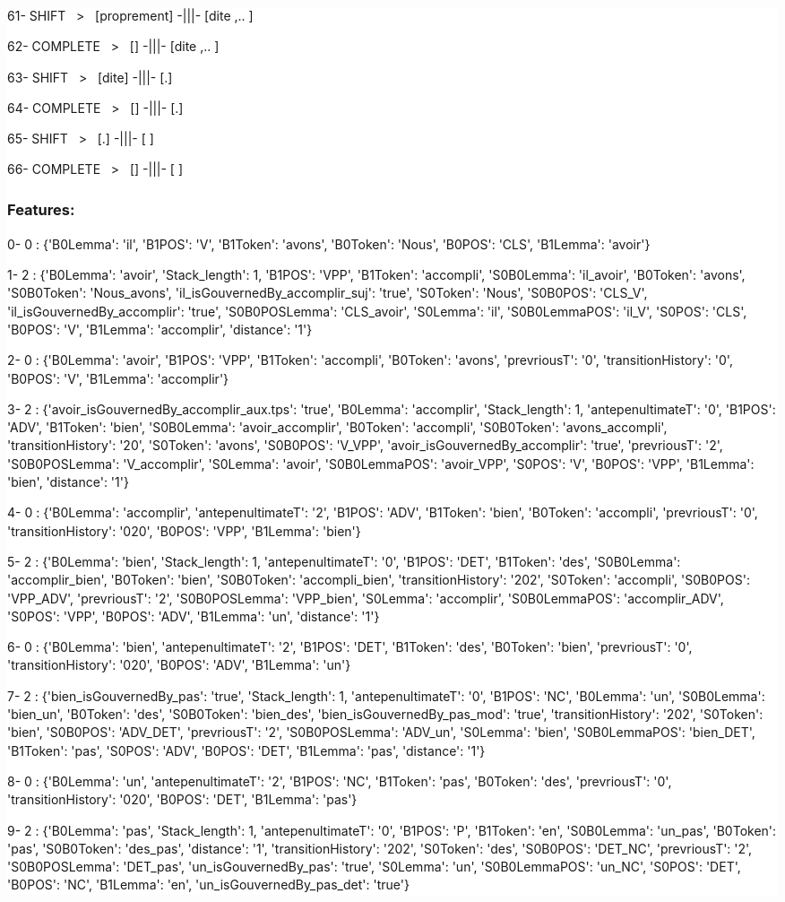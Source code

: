 61- SHIFT&nbsp;&nbsp;&nbsp;>&nbsp;&nbsp;&nbsp;[proprement]   -|||- [dite ,.. ]

62- COMPLETE&nbsp;&nbsp;&nbsp;>&nbsp;&nbsp;&nbsp;[]   -|||- [dite ,.. ]

63- SHIFT&nbsp;&nbsp;&nbsp;>&nbsp;&nbsp;&nbsp;[dite]   -|||- [.]

64- COMPLETE&nbsp;&nbsp;&nbsp;>&nbsp;&nbsp;&nbsp;[]   -|||- [.]

65- SHIFT&nbsp;&nbsp;&nbsp;>&nbsp;&nbsp;&nbsp;[.]   -|||- [ ]

66- COMPLETE&nbsp;&nbsp;&nbsp;>&nbsp;&nbsp;&nbsp;[]   -|||- [ ]


### Features: 
0- 0 : {'B0Lemma': 'il', 'B1POS': 'V', 'B1Token': 'avons', 'B0Token': 'Nous', 'B0POS': 'CLS', 'B1Lemma': 'avoir'}

1- 2 : {'B0Lemma': 'avoir', 'Stack_length': 1, 'B1POS': 'VPP', 'B1Token': 'accompli', 'S0B0Lemma': 'il_avoir', 'B0Token': 'avons', 'S0B0Token': 'Nous_avons', 'il_isGouvernedBy_accomplir_suj': 'true', 'S0Token': 'Nous', 'S0B0POS': 'CLS_V', 'il_isGouvernedBy_accomplir': 'true', 'S0B0POSLemma': 'CLS_avoir', 'S0Lemma': 'il', 'S0B0LemmaPOS': 'il_V', 'S0POS': 'CLS', 'B0POS': 'V', 'B1Lemma': 'accomplir', 'distance': '1'}

2- 0 : {'B0Lemma': 'avoir', 'B1POS': 'VPP', 'B1Token': 'accompli', 'B0Token': 'avons', 'prevriousT': '0', 'transitionHistory': '0', 'B0POS': 'V', 'B1Lemma': 'accomplir'}

3- 2 : {'avoir_isGouvernedBy_accomplir_aux.tps': 'true', 'B0Lemma': 'accomplir', 'Stack_length': 1, 'antepenultimateT': '0', 'B1POS': 'ADV', 'B1Token': 'bien', 'S0B0Lemma': 'avoir_accomplir', 'B0Token': 'accompli', 'S0B0Token': 'avons_accompli', 'transitionHistory': '20', 'S0Token': 'avons', 'S0B0POS': 'V_VPP', 'avoir_isGouvernedBy_accomplir': 'true', 'prevriousT': '2', 'S0B0POSLemma': 'V_accomplir', 'S0Lemma': 'avoir', 'S0B0LemmaPOS': 'avoir_VPP', 'S0POS': 'V', 'B0POS': 'VPP', 'B1Lemma': 'bien', 'distance': '1'}

4- 0 : {'B0Lemma': 'accomplir', 'antepenultimateT': '2', 'B1POS': 'ADV', 'B1Token': 'bien', 'B0Token': 'accompli', 'prevriousT': '0', 'transitionHistory': '020', 'B0POS': 'VPP', 'B1Lemma': 'bien'}

5- 2 : {'B0Lemma': 'bien', 'Stack_length': 1, 'antepenultimateT': '0', 'B1POS': 'DET', 'B1Token': 'des', 'S0B0Lemma': 'accomplir_bien', 'B0Token': 'bien', 'S0B0Token': 'accompli_bien', 'transitionHistory': '202', 'S0Token': 'accompli', 'S0B0POS': 'VPP_ADV', 'prevriousT': '2', 'S0B0POSLemma': 'VPP_bien', 'S0Lemma': 'accomplir', 'S0B0LemmaPOS': 'accomplir_ADV', 'S0POS': 'VPP', 'B0POS': 'ADV', 'B1Lemma': 'un', 'distance': '1'}

6- 0 : {'B0Lemma': 'bien', 'antepenultimateT': '2', 'B1POS': 'DET', 'B1Token': 'des', 'B0Token': 'bien', 'prevriousT': '0', 'transitionHistory': '020', 'B0POS': 'ADV', 'B1Lemma': 'un'}

7- 2 : {'bien_isGouvernedBy_pas': 'true', 'Stack_length': 1, 'antepenultimateT': '0', 'B1POS': 'NC', 'B0Lemma': 'un', 'S0B0Lemma': 'bien_un', 'B0Token': 'des', 'S0B0Token': 'bien_des', 'bien_isGouvernedBy_pas_mod': 'true', 'transitionHistory': '202', 'S0Token': 'bien', 'S0B0POS': 'ADV_DET', 'prevriousT': '2', 'S0B0POSLemma': 'ADV_un', 'S0Lemma': 'bien', 'S0B0LemmaPOS': 'bien_DET', 'B1Token': 'pas', 'S0POS': 'ADV', 'B0POS': 'DET', 'B1Lemma': 'pas', 'distance': '1'}

8- 0 : {'B0Lemma': 'un', 'antepenultimateT': '2', 'B1POS': 'NC', 'B1Token': 'pas', 'B0Token': 'des', 'prevriousT': '0', 'transitionHistory': '020', 'B0POS': 'DET', 'B1Lemma': 'pas'}

9- 2 : {'B0Lemma': 'pas', 'Stack_length': 1, 'antepenultimateT': '0', 'B1POS': 'P', 'B1Token': 'en', 'S0B0Lemma': 'un_pas', 'B0Token': 'pas', 'S0B0Token': 'des_pas', 'distance': '1', 'transitionHistory': '202', 'S0Token': 'des', 'S0B0POS': 'DET_NC', 'prevriousT': '2', 'S0B0POSLemma': 'DET_pas', 'un_isGouvernedBy_pas': 'true', 'S0Lemma': 'un', 'S0B0LemmaPOS': 'un_NC', 'S0POS': 'DET', 'B0POS': 'NC', 'B1Lemma': 'en', 'un_isGouvernedBy_pas_det': 'true'}

